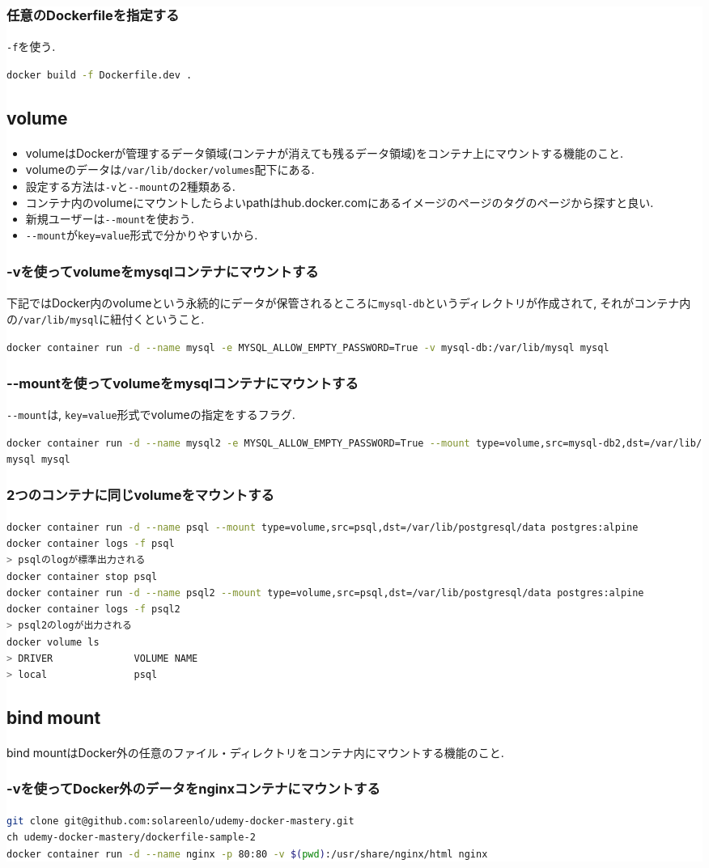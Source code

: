 ### 任意のDockerfileを指定する
`-f`を使う.
```bash
docker build -f Dockerfile.dev .
```

## volume
- volumeはDockerが管理するデータ領域(コンテナが消えても残るデータ領域)をコンテナ上にマウントする機能のこと.
- volumeのデータは`/var/lib/docker/volumes`配下にある.
- 設定する方法は`-v`と`--mount`の2種類ある.
- コンテナ内のvolumeにマウントしたらよいpathはhub.docker.comにあるイメージのページのタグのページから探すと良い.
- 新規ユーザーは`--mount`を使おう.
- `--mount`が`key=value`形式で分かりやすいから.

### -vを使ってvolumeをmysqlコンテナにマウントする
下記ではDocker内のvolumeという永続的にデータが保管されるところに`mysql-db`というディレクトリが作成されて, それがコンテナ内の`/var/lib/mysql`に紐付くということ.
```bash
docker container run -d --name mysql -e MYSQL_ALLOW_EMPTY_PASSWORD=True -v mysql-db:/var/lib/mysql mysql
```

### --mountを使ってvolumeをmysqlコンテナにマウントする
`--mount`は, `key=value`形式でvolumeの指定をするフラグ.
```bash
docker container run -d --name mysql2 -e MYSQL_ALLOW_EMPTY_PASSWORD=True --mount type=volume,src=mysql-db2,dst=/var/lib/mysql mysql
```

### 2つのコンテナに同じvolumeをマウントする
```bash
docker container run -d --name psql --mount type=volume,src=psql,dst=/var/lib/postgresql/data postgres:alpine
docker container logs -f psql
> psqlのlogが標準出力される
docker container stop psql
docker container run -d --name psql2 --mount type=volume,src=psql,dst=/var/lib/postgresql/data postgres:alpine
docker container logs -f psql2
> psql2のlogが出力される
docker volume ls
> DRIVER              VOLUME NAME
> local               psql
```
## bind mount
bind mountはDocker外の任意のファイル・ディレクトリをコンテナ内にマウントする機能のこと.

### -vを使ってDocker外のデータをnginxコンテナにマウントする
```bash
git clone git@github.com:solareenlo/udemy-docker-mastery.git
ch udemy-docker-mastery/dockerfile-sample-2
docker container run -d --name nginx -p 80:80 -v $(pwd):/usr/share/nginx/html nginx
```
